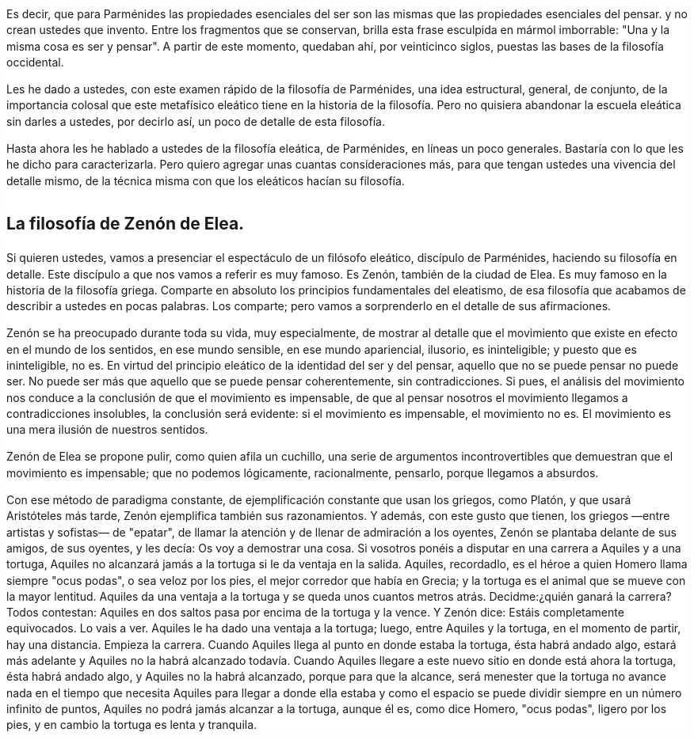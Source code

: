 Es decir, que para Parménides las propiedades esenciales del ser son las mismas que las propiedades esenciales del pensar. y no crean ustedes que invento. Entre los fragmentos que se conservan, brilla esta frase esculpida en mármol imborrable: "Una y la misma cosa es ser y pensar". A partir de este momento, quedaban ahí, por veinticinco siglos, puestas las bases de la filosofía occidental.

Les he dado a ustedes, con este examen rápido de la filosofía de Parménides, una idea estructural, general, de conjunto, de la importancia colosal que este metafísico eleático tiene en la historia de la filosofía. Pero no quisiera abandonar la escuela eleática sin darles a ustedes, por decirlo así, un poco de detalle de esta filosofía.

Hasta ahora les he hablado a ustedes de la filosofía eleática, de Parménides, en líneas un poco generales. Bastaría con lo que les he dicho para caracterizarla. Pero quiero agregar unas cuantas consideraciones más, para que tengan ustedes una vivencia del detalle mismo, de la técnica misma con que los eleáticos hacían su filosofía.

## La filosofía de Zenón de Elea.

Si quieren ustedes, vamos a presenciar el espectáculo de un filósofo eleático, discípulo de Parménides, haciendo su filosofía en detalle. Este discípulo a que nos vamos a referir es muy famoso. Es Zenón, también de la ciudad de Elea. Es muy famoso en la historia de la filosofía griega. Comparte en absoluto los principios fundamentales del eleatismo, de esa filosofía que acabamos de describir a ustedes en pocas palabras. Los comparte; pero vamos a sorprenderlo en el detalle de sus afirmaciones.

Zenón se ha preocupado durante toda su vida, muy especialmente, de mostrar al detalle que el movimiento que existe en efecto en el mundo de los sentidos, en ese mundo sensible, en ese mundo apariencial, ilusorio, es ininteligible; y puesto que es ininteligible, no es. En virtud del principio eleático de la identidad del ser y del pensar, aquello que no se puede pensar no puede ser. No puede ser más que aquello que se puede pensar coherentemente, sin contradicciones. Si pues, el análisis del movimiento nos conduce a la conclusión de que el movimiento es impensable, de que al pensar nosotros el movimiento llegamos a contradicciones insolubles, la conclusión será evidente: si el movimiento es impensable, el movimiento no es. El movimiento es una mera ilusión de nuestros sentidos.

Zenón de Elea se propone pulir, como quien afila un cuchillo, una serie de argumentos incontrovertibles que demuestran que el movimiento es impensable; que no podemos lógicamente, racionalmente, pensarlo, porque llegamos a absurdos.

Con ese método de paradigma constante, de ejemplificación constante que usan los griegos, como Platón, y que usará Aristóteles más tarde, Zenón ejemplifica también sus razonamientos. Y además, con este gusto que tienen, los griegos —entre artistas y sofistas— de "epatar", de llamar la atención y de llenar de admiración a los oyentes, Zenón se plantaba delante de sus amigos, de sus oyentes, y les decía: Os voy a demostrar una cosa. Si vosotros ponéis a disputar en una carrera a Aquiles y a una tortuga, Aquiles no alcanzará jamás a la tortuga si le da ventaja en la salida. Aquiles, recordadlo, es el héroe a quien Homero llama siempre "ocus podas", o sea veloz por los pies, el mejor corredor que había en Grecia; y la tortuga es el animal que se mueve con la mayor lentitud. Aquiles da una ventaja a la tortuga y se queda unos cuantos metros atrás. Decidme:¿quién ganará la carrera? Todos contestan: Aquiles en dos saltos pasa por encima de la tortuga y la vence. Y Zenón dice: Estáis completamente equivocados. Lo vais a ver. Aquiles le ha dado una ventaja a la tortuga; luego, entre Aquiles y la tortuga, en el momento de partir, hay una distancia. Empieza la carrera. Cuando Aquiles llega al punto en donde estaba la tortuga, ésta habrá andado algo, estará más adelante y Aquiles no la habrá alcanzado todavía. Cuando Aquiles llegare a este nuevo sitio en donde está ahora la tortuga, ésta habrá andado algo, y Aquiles no la habrá alcanzado, porque para que la alcance, será menester que la tortuga no avance nada en el tiempo que necesita Aquiles para llegar a donde ella estaba y como el espacio se puede dividir siempre en un número infinito de puntos, Aquiles no podrá jamás alcanzar a la tortuga, aunque él es, como dice Homero, "ocus podas", ligero por los pies, y en cambio la tortuga es lenta y tranquila.
